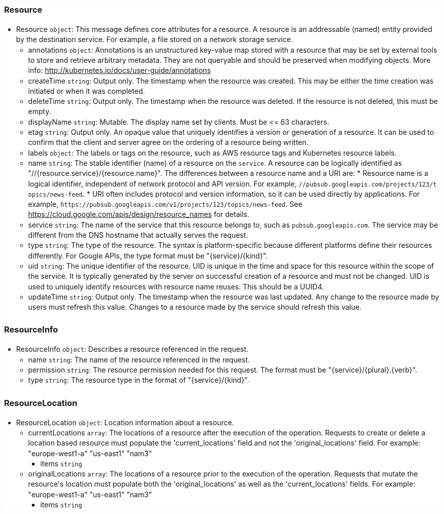 ### Resource
* Resource `object`: This message defines core attributes for a resource. A resource is an addressable (named) entity provided by the destination service. For example, a file stored on a network storage service.
  * annotations `object`: Annotations is an unstructured key-value map stored with a resource that may be set by external tools to store and retrieve arbitrary metadata. They are not queryable and should be preserved when modifying objects. More info: http://kubernetes.io/docs/user-guide/annotations
  * createTime `string`: Output only. The timestamp when the resource was created. This may be either the time creation was initiated or when it was completed.
  * deleteTime `string`: Output only. The timestamp when the resource was deleted. If the resource is not deleted, this must be empty.
  * displayName `string`: Mutable. The display name set by clients. Must be <= 63 characters.
  * etag `string`: Output only. An opaque value that uniquely identifies a version or generation of a resource. It can be used to confirm that the client and server agree on the ordering of a resource being written.
  * labels `object`: The labels or tags on the resource, such as AWS resource tags and Kubernetes resource labels.
  * name `string`: The stable identifier (name) of a resource on the `service`. A resource can be logically identified as "//{resource.service}/{resource.name}". The differences between a resource name and a URI are: * Resource name is a logical identifier, independent of network protocol and API version. For example, `//pubsub.googleapis.com/projects/123/topics/news-feed`. * URI often includes protocol and version information, so it can be used directly by applications. For example, `https://pubsub.googleapis.com/v1/projects/123/topics/news-feed`. See https://cloud.google.com/apis/design/resource_names for details.
  * service `string`: The name of the service that this resource belongs to, such as `pubsub.googleapis.com`. The service may be different from the DNS hostname that actually serves the request.
  * type `string`: The type of the resource. The syntax is platform-specific because different platforms define their resources differently. For Google APIs, the type format must be "{service}/{kind}".
  * uid `string`: The unique identifier of the resource. UID is unique in the time and space for this resource within the scope of the service. It is typically generated by the server on successful creation of a resource and must not be changed. UID is used to uniquely identify resources with resource name reuses. This should be a UUID4.
  * updateTime `string`: Output only. The timestamp when the resource was last updated. Any change to the resource made by users must refresh this value. Changes to a resource made by the service should refresh this value.

### ResourceInfo
* ResourceInfo `object`: Describes a resource referenced in the request.
  * name `string`: The name of the resource referenced in the request.
  * permission `string`: The resource permission needed for this request. The format must be "{service}/{plural}.{verb}".
  * type `string`: The resource type in the format of "{service}/{kind}".

### ResourceLocation
* ResourceLocation `object`: Location information about a resource.
  * currentLocations `array`: The locations of a resource after the execution of the operation. Requests to create or delete a location based resource must populate the 'current_locations' field and not the 'original_locations' field. For example: "europe-west1-a" "us-east1" "nam3"
    * items `string`
  * originalLocations `array`: The locations of a resource prior to the execution of the operation. Requests that mutate the resource's location must populate both the 'original_locations' as well as the 'current_locations' fields. For example: "europe-west1-a" "us-east1" "nam3"
    * items `string`
